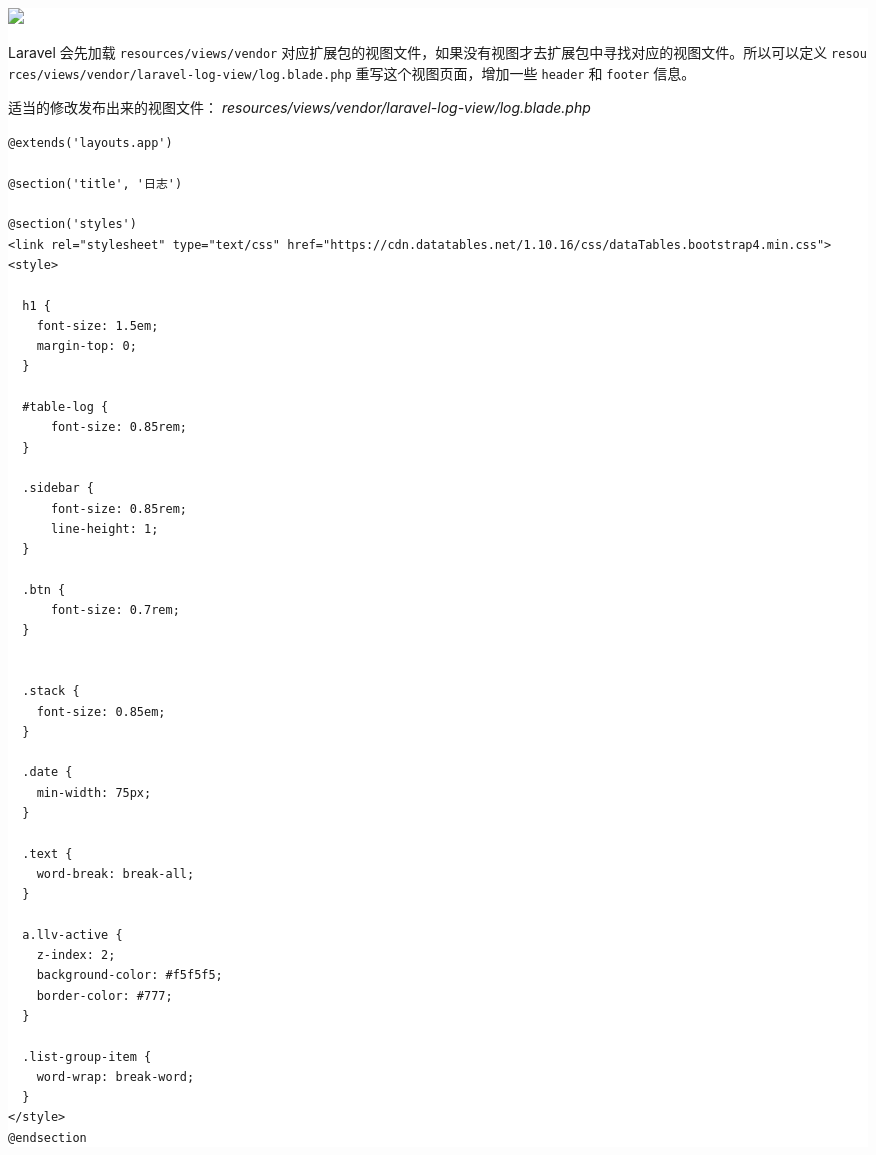 ![](https://raw.githubusercontent.com/qnyt1993/picture/master/img/2019/10/15/HESC1uSPUA.png)


Laravel 会先加载 `resources/views/vendor` 对应扩展包的视图文件，如果没有视图才去扩展包中寻找对应的视图文件。所以可以定义 `resources/views/vendor/laravel-log-view/log.blade.php` 重写这个视图页面，增加一些 `header` 和 `footer` 信息。

适当的修改发布出来的视图文件：
*resources/views/vendor/laravel-log-view/log.blade.php*

    @extends('layouts.app')
    
    @section('title', '日志')
    
    @section('styles')
    <link rel="stylesheet" type="text/css" href="https://cdn.datatables.net/1.10.16/css/dataTables.bootstrap4.min.css">
    <style>
    
      h1 {
        font-size: 1.5em;
        margin-top: 0;
      }
    
      #table-log {
          font-size: 0.85rem;
      }
    
      .sidebar {
          font-size: 0.85rem;
          line-height: 1;
      }
    
      .btn {
          font-size: 0.7rem;
      }
    
    
      .stack {
        font-size: 0.85em;
      }
    
      .date {
        min-width: 75px;
      }
    
      .text {
        word-break: break-all;
      }
    
      a.llv-active {
        z-index: 2;
        background-color: #f5f5f5;
        border-color: #777;
      }
    
      .list-group-item {
        word-wrap: break-word;
      }
    </style>
    @endsection
    